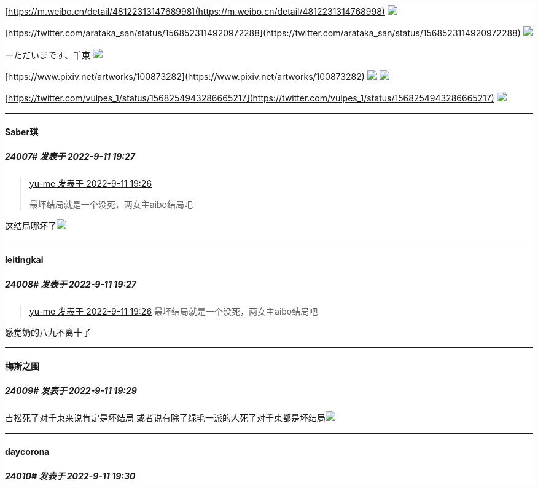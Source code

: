 [https://m.weibo.cn/detail/4812231314768998](https://m.weibo.cn/detail/4812231314768998)
<img src="https://p.sda1.dev/7/a8b87323f0bc580ea52e2366f4f4b51a/illust_101130717_20220911_191956.jpg" referrerpolicy="no-referrer">

[https://twitter.com/arataka_san/status/1568523114920972288](https://twitter.com/arataka_san/status/1568523114920972288)
<img src="https://p.sda1.dev/7/9cdf282a7a65d6d3f054ecefa6c6e11e/illust_101147212_20220911_190516.png" referrerpolicy="no-referrer">

ーただいまです、千束
<img src="https://p.sda1.dev/7/bf0b6eff1a455d0212b0b977d8c3db38/illust_101129317_20220911_190522.png" referrerpolicy="no-referrer">

[https://www.pixiv.net/artworks/100873282](https://www.pixiv.net/artworks/100873282)
<img src="https://p.sda1.dev/7/6668dc8bdc3370a87f817fa43f9c43a5/illust_100583845_20220911_191939.jpg" referrerpolicy="no-referrer">
<img src="https://p.sda1.dev/7/5c7ccce01b11394a0f20ebbee85d4899/illust_100873282_20220911_191943.jpg" referrerpolicy="no-referrer">

[https://twitter.com/vulpes_1/status/1568254943286665217](https://twitter.com/vulpes_1/status/1568254943286665217)
<img src="https://p.sda1.dev/7/4487d1cae112c687629a352a050722dd/illust_101113899_20220911_191747.png" referrerpolicy="no-referrer">

*****

####  Saber琪  
##### 24007#       发表于 2022-9-11 19:27

<blockquote><a href="httphttps://bbs.saraba1st.com/2b/forum.php?mod=redirect&amp;goto=findpost&amp;pid=57441775&amp;ptid=2045127" target="_blank">yu-me 发表于 2022-9-11 19:26</a>

最坏结局就是一个没死，两女主aibo结局吧</blockquote>
这结局哪坏了<img src="https://static.saraba1st.com/image/smiley/face2017/067.png" referrerpolicy="no-referrer">

*****

####  leitingkai  
##### 24008#       发表于 2022-9-11 19:27

<blockquote><a href="httphttps://bbs.saraba1st.com/2b/forum.php?mod=redirect&amp;goto=findpost&amp;pid=57441775&amp;ptid=2045127" target="_blank">yu-me 发表于 2022-9-11 19:26</a>
最坏结局就是一个没死，两女主aibo结局吧</blockquote>
感觉奶的八九不离十了

*****

####  梅斯之围  
##### 24009#       发表于 2022-9-11 19:29

吉松死了对千束来说肯定是坏结局
或者说有除了绿毛一派的人死了对千束都是坏结局<img src="https://static.saraba1st.com/image/smiley/face2017/186.png" referrerpolicy="no-referrer">

*****

####  daycorona  
##### 24010#       发表于 2022-9-11 19:30
